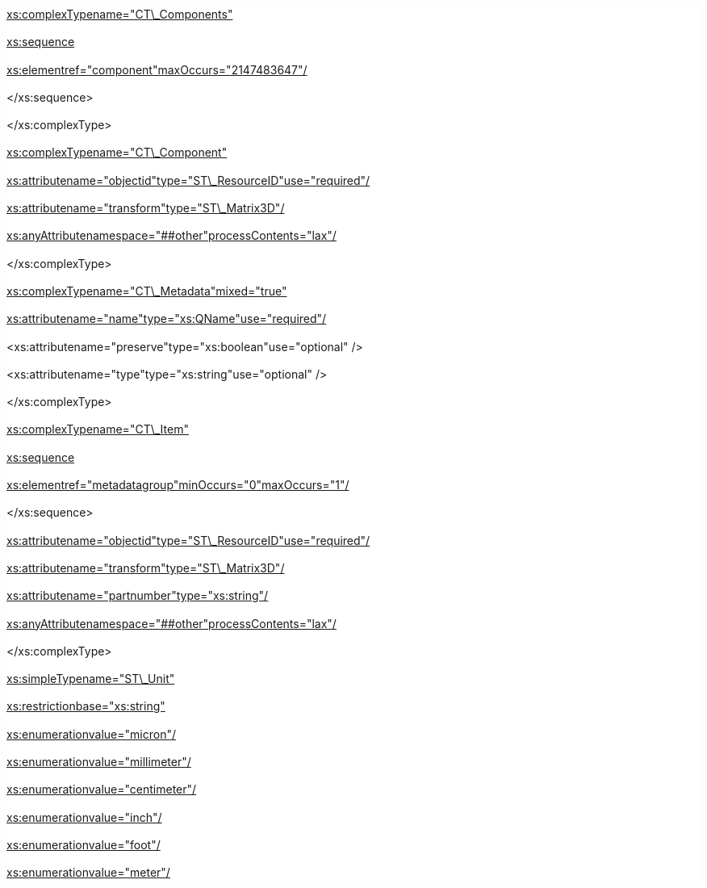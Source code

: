 <xs:complexTypename="CT\_Components">

<xs:sequence>

<xs:elementref="component"maxOccurs="2147483647"/>

</xs:sequence>

</xs:complexType>

<xs:complexTypename="CT\_Component">

<xs:attributename="objectid"type="ST\_ResourceID"use="required"/>

<xs:attributename="transform"type="ST\_Matrix3D"/>

<xs:anyAttributenamespace="##other"processContents="lax"/>

</xs:complexType>

<xs:complexTypename="CT\_Metadata"mixed="true">

<xs:attributename="name"type="xs:QName"use="required"/>

<xs:attributename="preserve"type="xs:boolean"use="optional" />

<xs:attributename="type"type="xs:string"use="optional" />

</xs:complexType>

<xs:complexTypename="CT\_Item">

<xs:sequence>

<xs:elementref="metadatagroup"minOccurs="0"maxOccurs="1"/>

</xs:sequence>

<xs:attributename="objectid"type="ST\_ResourceID"use="required"/>

<xs:attributename="transform"type="ST\_Matrix3D"/>

<xs:attributename="partnumber"type="xs:string"/>

<xs:anyAttributenamespace="##other"processContents="lax"/>

</xs:complexType>



<xs:simpleTypename="ST\_Unit">

<xs:restrictionbase="xs:string">

<xs:enumerationvalue="micron"/>

<xs:enumerationvalue="millimeter"/>

<xs:enumerationvalue="centimeter"/>

<xs:enumerationvalue="inch"/>

<xs:enumerationvalue="foot"/>

<xs:enumerationvalue="meter"/>
